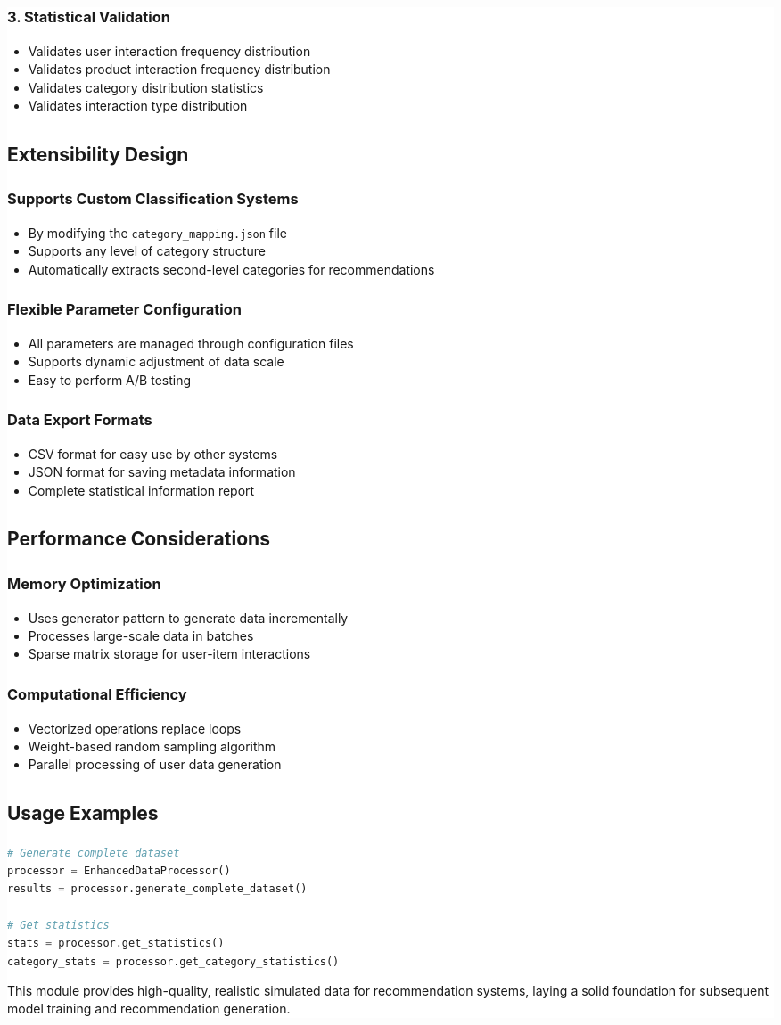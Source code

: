 ### 3. Statistical Validation
- Validates user interaction frequency distribution
- Validates product interaction frequency distribution  
- Validates category distribution statistics
- Validates interaction type distribution

## Extensibility Design

### Supports Custom Classification Systems
- By modifying the `category_mapping.json` file
- Supports any level of category structure
- Automatically extracts second-level categories for recommendations

### Flexible Parameter Configuration
- All parameters are managed through configuration files
- Supports dynamic adjustment of data scale
- Easy to perform A/B testing

### Data Export Formats
- CSV format for easy use by other systems
- JSON format for saving metadata information
- Complete statistical information report

## Performance Considerations

### Memory Optimization
- Uses generator pattern to generate data incrementally
- Processes large-scale data in batches
- Sparse matrix storage for user-item interactions

### Computational Efficiency
- Vectorized operations replace loops
- Weight-based random sampling algorithm
- Parallel processing of user data generation

## Usage Examples

```python
# Generate complete dataset
processor = EnhancedDataProcessor()
results = processor.generate_complete_dataset()

# Get statistics
stats = processor.get_statistics()
category_stats = processor.get_category_statistics()
```

This module provides high-quality, realistic simulated data for recommendation systems, laying a solid foundation for subsequent model training and recommendation generation.